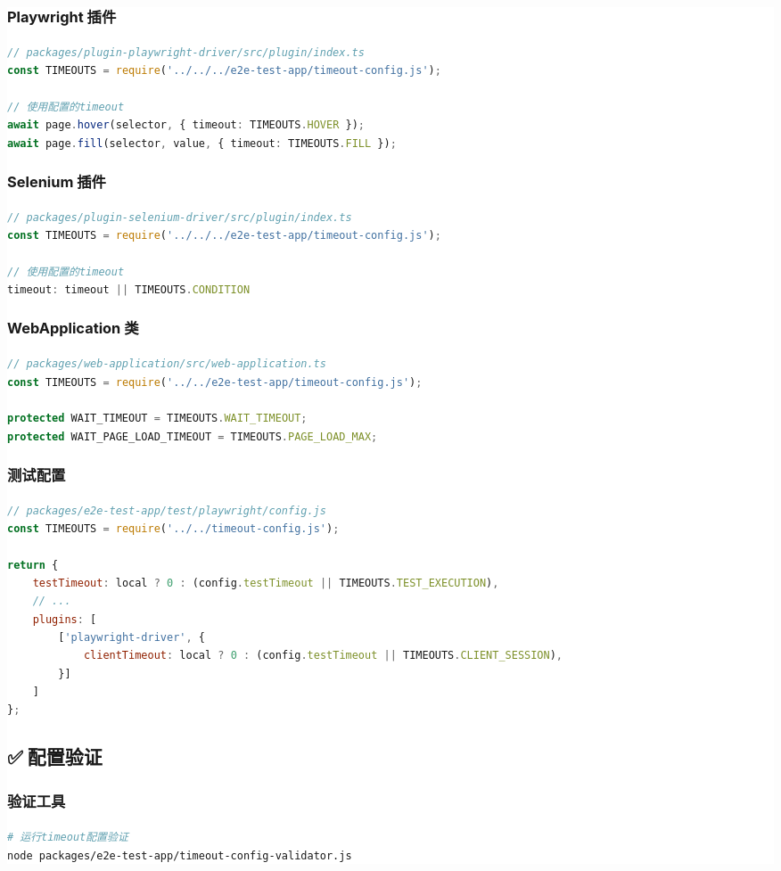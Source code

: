 ### Playwright 插件

```typescript
// packages/plugin-playwright-driver/src/plugin/index.ts
const TIMEOUTS = require('../../../e2e-test-app/timeout-config.js');

// 使用配置的timeout
await page.hover(selector, { timeout: TIMEOUTS.HOVER });
await page.fill(selector, value, { timeout: TIMEOUTS.FILL });
```

### Selenium 插件

```typescript
// packages/plugin-selenium-driver/src/plugin/index.ts
const TIMEOUTS = require('../../../e2e-test-app/timeout-config.js');

// 使用配置的timeout
timeout: timeout || TIMEOUTS.CONDITION
```

### WebApplication 类

```typescript
// packages/web-application/src/web-application.ts
const TIMEOUTS = require('../../e2e-test-app/timeout-config.js');

protected WAIT_TIMEOUT = TIMEOUTS.WAIT_TIMEOUT;
protected WAIT_PAGE_LOAD_TIMEOUT = TIMEOUTS.PAGE_LOAD_MAX;
```

### 测试配置

```javascript
// packages/e2e-test-app/test/playwright/config.js
const TIMEOUTS = require('../../timeout-config.js');

return {
    testTimeout: local ? 0 : (config.testTimeout || TIMEOUTS.TEST_EXECUTION),
    // ...
    plugins: [
        ['playwright-driver', {
            clientTimeout: local ? 0 : (config.testTimeout || TIMEOUTS.CLIENT_SESSION),
        }]
    ]
};
```

## ✅ 配置验证

### 验证工具

```bash
# 运行timeout配置验证
node packages/e2e-test-app/timeout-config-validator.js
```
